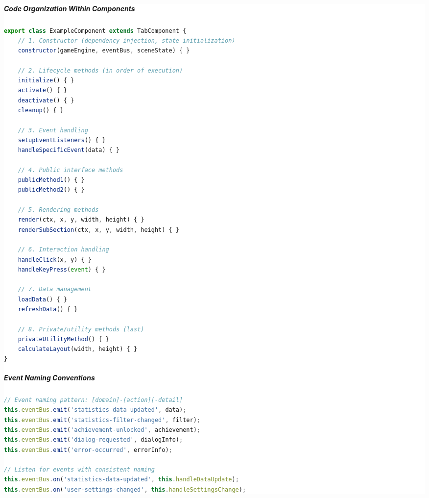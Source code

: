 ##### Code Organization Within Components
```javascript
export class ExampleComponent extends TabComponent {
    // 1. Constructor (dependency injection, state initialization)
    constructor(gameEngine, eventBus, sceneState) { }
    
    // 2. Lifecycle methods (in order of execution)
    initialize() { }
    activate() { }
    deactivate() { }
    cleanup() { }
    
    // 3. Event handling
    setupEventListeners() { }
    handleSpecificEvent(data) { }
    
    // 4. Public interface methods
    publicMethod1() { }
    publicMethod2() { }
    
    // 5. Rendering methods
    render(ctx, x, y, width, height) { }
    renderSubSection(ctx, x, y, width, height) { }
    
    // 6. Interaction handling
    handleClick(x, y) { }
    handleKeyPress(event) { }
    
    // 7. Data management
    loadData() { }
    refreshData() { }
    
    // 8. Private/utility methods (last)
    privateUtilityMethod() { }
    calculateLayout(width, height) { }
}
```

##### Event Naming Conventions
```javascript
// Event naming pattern: [domain]-[action][-detail]
this.eventBus.emit('statistics-data-updated', data);
this.eventBus.emit('statistics-filter-changed', filter);
this.eventBus.emit('achievement-unlocked', achievement);
this.eventBus.emit('dialog-requested', dialogInfo);
this.eventBus.emit('error-occurred', errorInfo);

// Listen for events with consistent naming
this.eventBus.on('statistics-data-updated', this.handleDataUpdate);
this.eventBus.on('user-settings-changed', this.handleSettingsChange);
```
